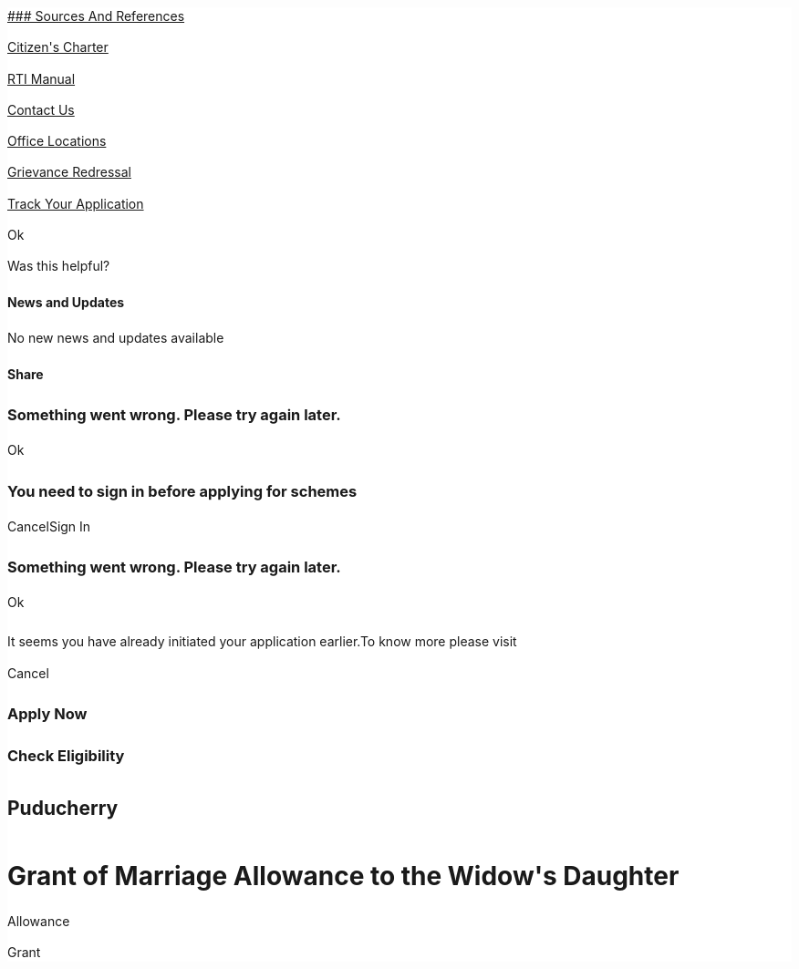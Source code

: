 [### Sources And References](https://www.myscheme.gov.in/schemes/gmawd#sources)

[Citizen's Charter](https://wcd.py.gov.in/sites/default/files/citizens-charter-english.pdf)

[RTI Manual](https://py.gov.in/sites/default/files/womenrtimanual.pdf)

[Contact Us](https://wcd.py.gov.in/contact-us)

[Office Locations](https://wcd.py.gov.in/office-locations)

[Grievance Redressal](https://wcd.py.gov.in/ta/central-public-grievance-redress-and-monitoring-system)

[Track Your Application](https://edistrict.py.gov.in/User/TrackApplication.aspx)

Ok

Was this helpful?

#### News and Updates

No new news and updates available

#### Share

### Something went wrong. Please try again later.

Ok

### 

### You need to sign in before applying for schemes

CancelSign In

### Something went wrong. Please try again later.

Ok

### 

It seems you have already initiated your application earlier.To know more please visit

Cancel

### Apply Now

### Check Eligibility

Puducherry
----------

Grant of Marriage Allowance to the Widow's Daughter
===================================================

Allowance

Grant
